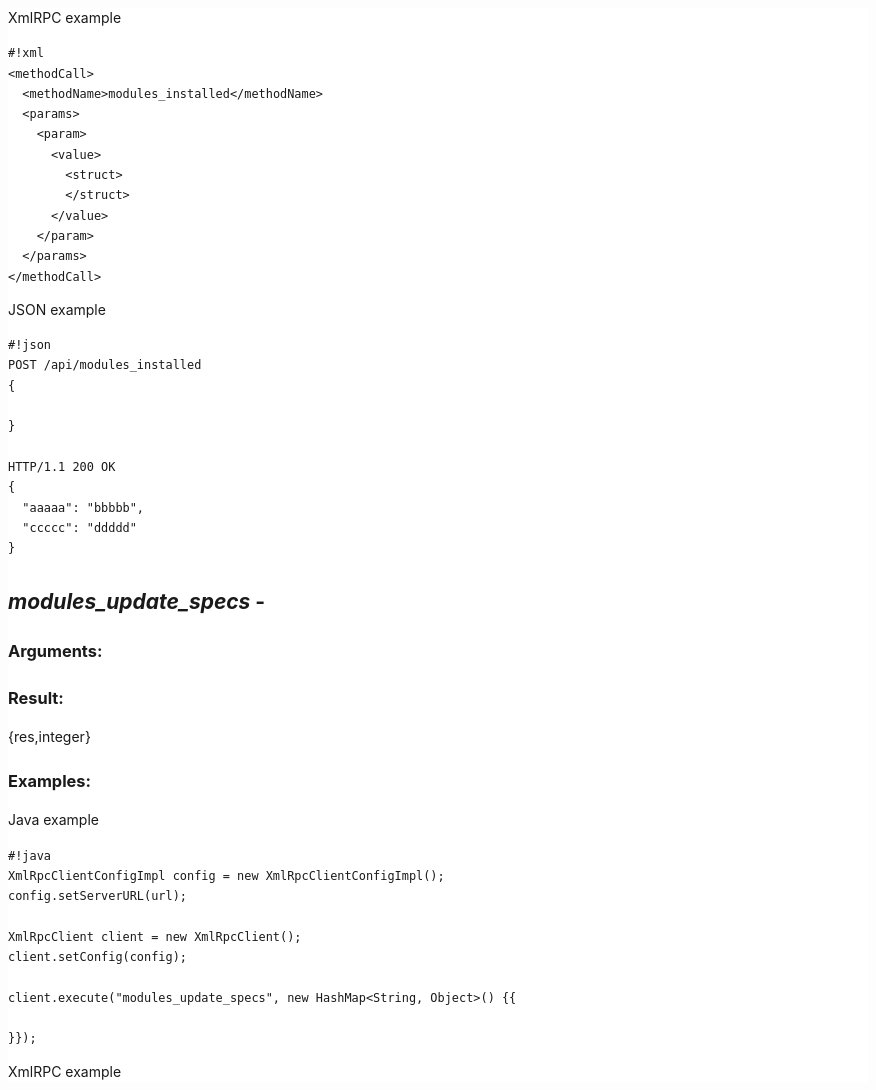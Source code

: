 XmlRPC example


    #!xml
    <methodCall>
      <methodName>modules_installed</methodName>
      <params>
        <param>
          <value>
            <struct>
            </struct>
          </value>
        </param>
      </params>
    </methodCall>
JSON example


    #!json
    POST /api/modules_installed
    {
      
    }
    
    HTTP/1.1 200 OK
    {
      "aaaaa": "bbbbb",
      "ccccc": "ddddd"
    }

## *modules_update_specs* - 




### Arguments:

### Result:
{res,integer}
### Examples:
Java example


    #!java
    XmlRpcClientConfigImpl config = new XmlRpcClientConfigImpl();
    config.setServerURL(url);
    
    XmlRpcClient client = new XmlRpcClient();
    client.setConfig(config);
    
    client.execute("modules_update_specs", new HashMap<String, Object>() {{
      
    }});

XmlRPC example

